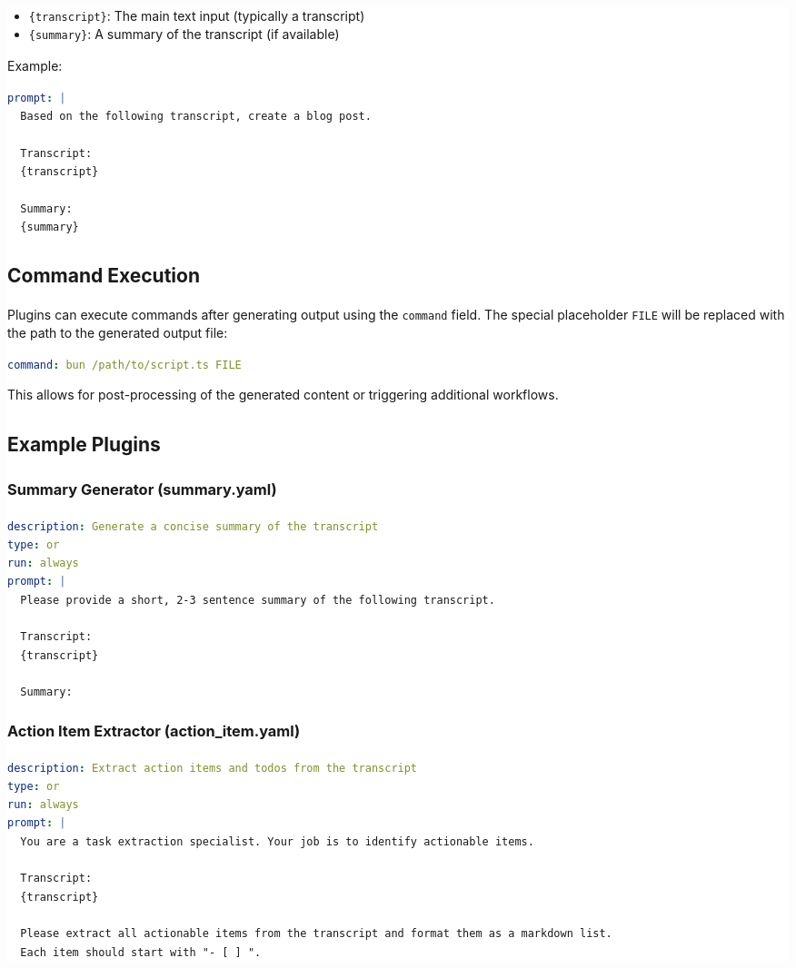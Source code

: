 - `{transcript}`: The main text input (typically a transcript)
- `{summary}`: A summary of the transcript (if available)

Example:
```yaml
prompt: |
  Based on the following transcript, create a blog post.
  
  Transcript:
  {transcript}
  
  Summary:
  {summary}
```

## Command Execution

Plugins can execute commands after generating output using the `command` field. The special placeholder `FILE` will be replaced with the path to the generated output file:

```yaml
command: bun /path/to/script.ts FILE
```

This allows for post-processing of the generated content or triggering additional workflows.

## Example Plugins

### Summary Generator (summary.yaml)

```yaml
description: Generate a concise summary of the transcript
type: or
run: always
prompt: |
  Please provide a short, 2-3 sentence summary of the following transcript.
  
  Transcript:
  {transcript}
  
  Summary:
```

### Action Item Extractor (action_item.yaml)

```yaml
description: Extract action items and todos from the transcript
type: or
run: always
prompt: |
  You are a task extraction specialist. Your job is to identify actionable items.
  
  Transcript:
  {transcript}
  
  Please extract all actionable items from the transcript and format them as a markdown list.
  Each item should start with "- [ ] ".
```
